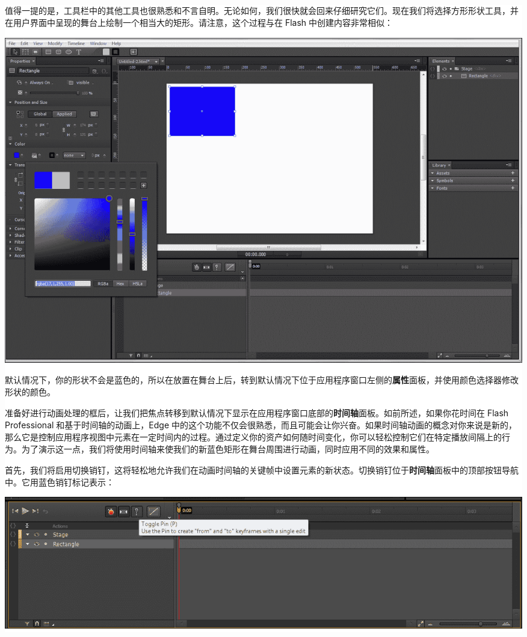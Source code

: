 值得一提的是，工具栏中的其他工具也很熟悉和不言自明。无论如何，我们很快就会回来仔细研究它们。现在我们将选择方形形状工具，并在用户界面中呈现的舞台上绘制一个相当大的矩形。请注意，这个过程与在 Flash 中创建内容非常相似：

![Adobe Edge Animate](img/3325OT_07_04.jpg)

默认情况下，你的形状不会是蓝色的，所以在放置在舞台上后，转到默认情况下位于应用程序窗口左侧的**属性**面板，并使用颜色选择器修改形状的颜色。

准备好进行动画处理的框后，让我们把焦点转移到默认情况下显示在应用程序窗口底部的**时间轴**面板。如前所述，如果你花时间在 Flash Professional 和基于时间轴的动画上，Edge 中的这个功能不仅会很熟悉，而且可能会让你兴奋。如果时间轴动画的概念对你来说是新的，那么它是控制应用程序视图中元素在一定时间内的过程。通过定义你的资产如何随时间变化，你可以轻松控制它们在特定播放间隔上的行为。为了演示这一点，我们将使用时间轴来使我们的新蓝色矩形在舞台周围进行动画，同时应用不同的效果和属性。

首先，我们将启用切换销钉，这将轻松地允许我们在动画时间轴的关键帧中设置元素的新状态。切换销钉位于**时间轴**面板中的顶部按钮导航中。它用蓝色销钉标记表示：

![Adobe Edge Animate](img/3325OT_07_05.jpg)
